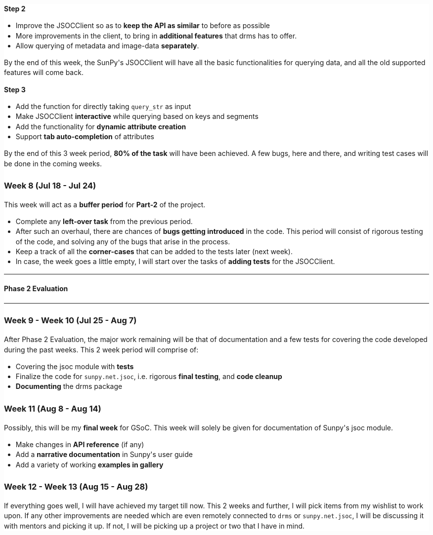 **Step 2**
- Improve the JSOCClient so as to **keep the API as similar** to before as possible
- More improvements in the client, to bring in **additional features** that drms has to offer.
- Allow querying of metadata and image-data **separately**.

By the end of this week, the SunPy's JSOCClient will have all the basic functionalities for querying data, and all the old supported features will come back.

**Step 3**
- Add the function for directly taking `query_str` as input
- Make JSOCClient **interactive** while querying based on keys and segments
- Add the functionality for **dynamic attribute creation**
- Support **tab auto-completion** of attributes

By the end of this 3 week period, **80% of the task** will have been achieved. A few bugs, here and there, and writing test cases will be done in the coming weeks.

### Week 8  (Jul 18 - Jul 24)
This week will act as a **buffer period** for **Part-2** of the project.

- Complete any **left-over task** from the previous period.
- After such an overhaul, there are chances of **bugs getting introduced** in the code. This period will consist of rigorous testing of the code, and solving any of the bugs that arise in the process. 
- Keep a track of all the **corner-cases** that can be added to the tests later (next week).
- In case, the week goes a little empty, I will start over the tasks of **adding tests** for the JSOCClient.
----------
#### Phase 2 Evaluation
----------
### Week 9 - Week 10 (Jul 25 - Aug 7)

After Phase 2 Evaluation, the major work remaining will be that of documentation and a few tests for covering the code developed during the past weeks. This 2 week period will comprise of:

- Covering the jsoc module with **tests**
- Finalize the code for `sunpy.net.jsoc`, i.e. rigorous **final testing**, and **code cleanup**
- **Documenting** the drms package

### Week 11 (Aug 8 - Aug 14)
Possibly, this will be my **final week** for GSoC. This week will solely be given for documentation of Sunpy's jsoc module.

- Make changes in **API reference** (if any)
- Add a **narrative documentation** in Sunpy's user guide
- Add a variety of working **examples in gallery**

### Week 12 - Week 13 (Aug 15 - Aug 28)
  
If everything goes well, I will have achieved my target till now. This 2 weeks and further, I will pick items from my wishlist to work upon. If any other improvements are needed which are even remotely connected to `drms` or `sunpy.net.jsoc`, I will be discussing it with mentors and picking it up. If not, I will be picking up a project or two that I have in mind.
